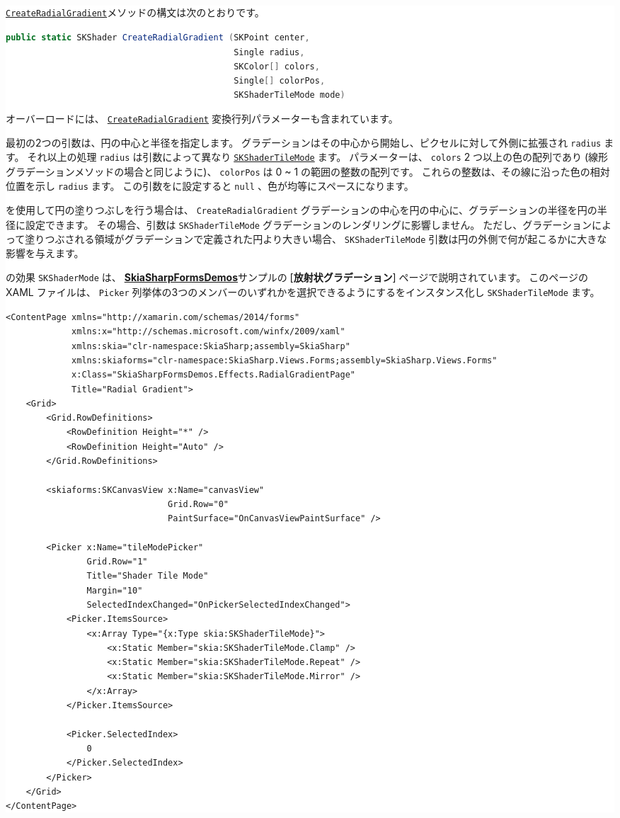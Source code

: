 [`CreateRadialGradient`](xref:SkiaSharp.SKShader.CreateRadialGradient(SkiaSharp.SKPoint,System.Single,SkiaSharp.SKColor[],System.Single[],SkiaSharp.SKShaderTileMode))メソッドの構文は次のとおりです。

```csharp
public static SKShader CreateRadialGradient (SKPoint center, 
                                             Single radius, 
                                             SKColor[] colors, 
                                             Single[] colorPos, 
                                             SKShaderTileMode mode)
```

オーバーロードには、 [`CreateRadialGradient`](xref:SkiaSharp.SKShader.CreateRadialGradient(SkiaSharp.SKPoint,System.Single,SkiaSharp.SKColor[],System.Single[],SkiaSharp.SKShaderTileMode,SkiaSharp.SKMatrix)) 変換行列パラメーターも含まれています。

最初の2つの引数は、円の中心と半径を指定します。 グラデーションはその中心から開始し、ピクセルに対して外側に拡張され `radius` ます。 それ以上の処理 `radius` は引数によって異なり [`SKShaderTileMode`](xref:SkiaSharp.SKShaderTileMode) ます。 パラメーターは、 `colors` 2 つ以上の色の配列であり (線形グラデーションメソッドの場合と同じように)、 `colorPos` は 0 ~ 1 の範囲の整数の配列です。 これらの整数は、その線に沿った色の相対位置を示し `radius` ます。 この引数をに設定すると `null` 、色が均等にスペースになります。

を使用して円の塗りつぶしを行う場合は、 `CreateRadialGradient` グラデーションの中心を円の中心に、グラデーションの半径を円の半径に設定できます。 その場合、引数は `SKShaderTileMode` グラデーションのレンダリングに影響しません。 ただし、グラデーションによって塗りつぶされる領域がグラデーションで定義された円より大きい場合、 `SKShaderTileMode` 引数は円の外側で何が起こるかに大きな影響を与えます。

の効果 `SKShaderMode` は、 [**SkiaSharpFormsDemos**](https://docs.microsoft.com/samples/xamarin/xamarin-forms-samples/skiasharpforms-demos)サンプルの [**放射状グラデーション**] ページで説明されています。 このページの XAML ファイルは、 `Picker` 列挙体の3つのメンバーのいずれかを選択できるようにするをインスタンス化し `SKShaderTileMode` ます。

```xaml
<ContentPage xmlns="http://xamarin.com/schemas/2014/forms"
             xmlns:x="http://schemas.microsoft.com/winfx/2009/xaml"
             xmlns:skia="clr-namespace:SkiaSharp;assembly=SkiaSharp"
             xmlns:skiaforms="clr-namespace:SkiaSharp.Views.Forms;assembly=SkiaSharp.Views.Forms"
             x:Class="SkiaSharpFormsDemos.Effects.RadialGradientPage"
             Title="Radial Gradient">
    <Grid>
        <Grid.RowDefinitions>
            <RowDefinition Height="*" />
            <RowDefinition Height="Auto" />
        </Grid.RowDefinitions>

        <skiaforms:SKCanvasView x:Name="canvasView"
                                Grid.Row="0"
                                PaintSurface="OnCanvasViewPaintSurface" />

        <Picker x:Name="tileModePicker" 
                Grid.Row="1"
                Title="Shader Tile Mode" 
                Margin="10"
                SelectedIndexChanged="OnPickerSelectedIndexChanged">
            <Picker.ItemsSource>
                <x:Array Type="{x:Type skia:SKShaderTileMode}">
                    <x:Static Member="skia:SKShaderTileMode.Clamp" />
                    <x:Static Member="skia:SKShaderTileMode.Repeat" />
                    <x:Static Member="skia:SKShaderTileMode.Mirror" />
                </x:Array>
            </Picker.ItemsSource>

            <Picker.SelectedIndex>
                0
            </Picker.SelectedIndex>
        </Picker>
    </Grid>
</ContentPage>
```
